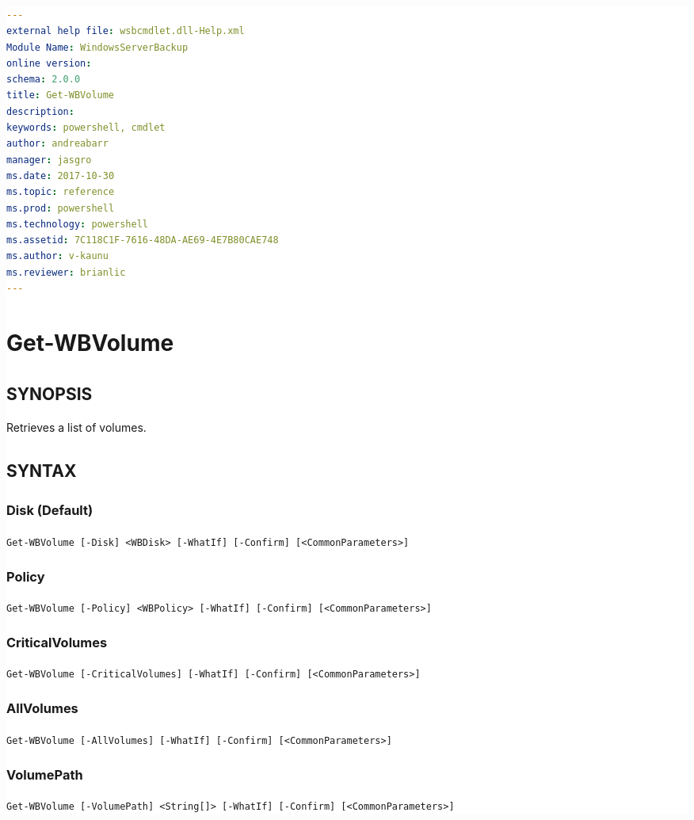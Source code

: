 ```yaml
---
external help file: wsbcmdlet.dll-Help.xml
Module Name: WindowsServerBackup
online version: 
schema: 2.0.0
title: Get-WBVolume
description: 
keywords: powershell, cmdlet
author: andreabarr
manager: jasgro
ms.date: 2017-10-30
ms.topic: reference
ms.prod: powershell
ms.technology: powershell
ms.assetid: 7C118C1F-7616-48DA-AE69-4E7B80CAE748
ms.author: v-kaunu
ms.reviewer: brianlic
---
```


# Get-WBVolume

## SYNOPSIS
Retrieves a list of volumes.

## SYNTAX

### Disk (Default)
```
Get-WBVolume [-Disk] <WBDisk> [-WhatIf] [-Confirm] [<CommonParameters>]
```

### Policy
```
Get-WBVolume [-Policy] <WBPolicy> [-WhatIf] [-Confirm] [<CommonParameters>]
```

### CriticalVolumes
```
Get-WBVolume [-CriticalVolumes] [-WhatIf] [-Confirm] [<CommonParameters>]
```

### AllVolumes
```
Get-WBVolume [-AllVolumes] [-WhatIf] [-Confirm] [<CommonParameters>]
```

### VolumePath
```
Get-WBVolume [-VolumePath] <String[]> [-WhatIf] [-Confirm] [<CommonParameters>]
```
